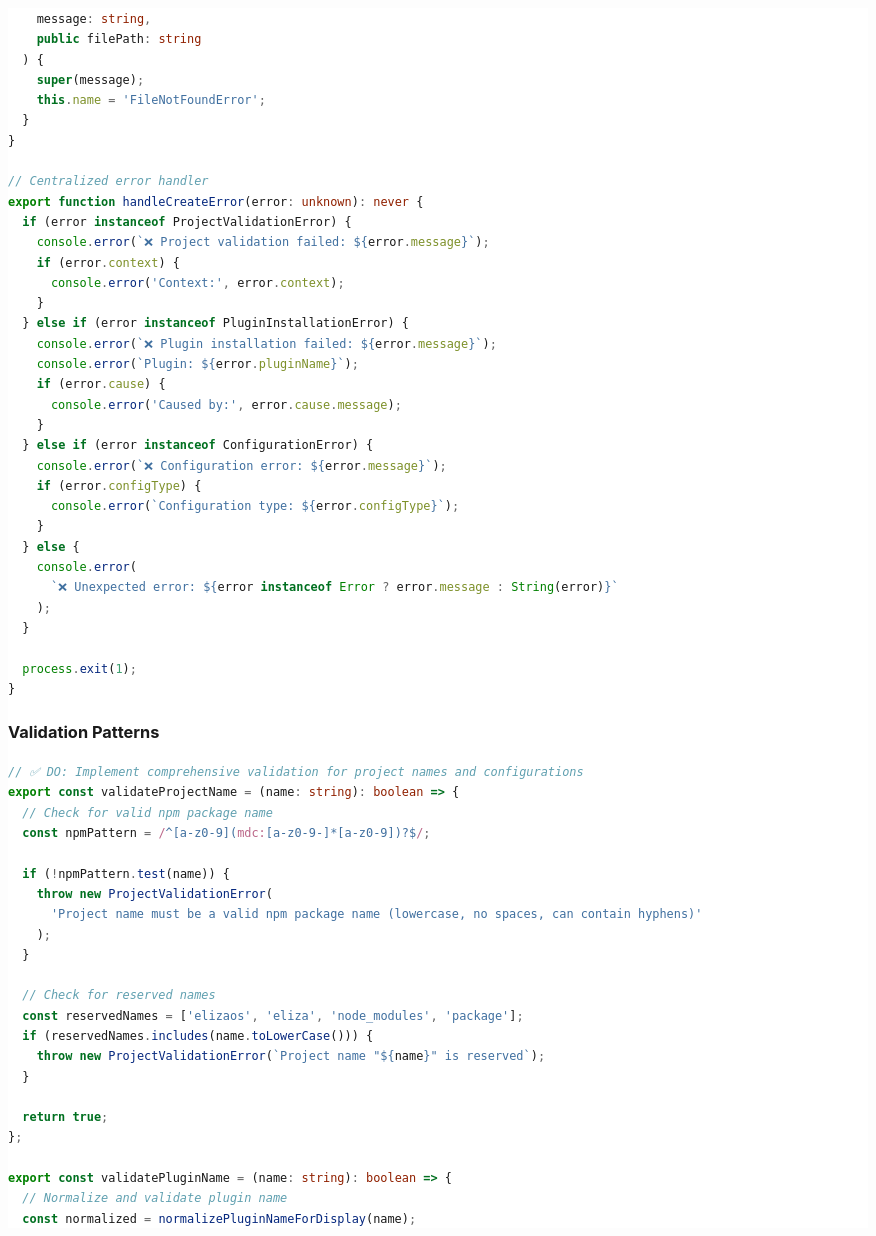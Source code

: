 ```typescript
    message: string,
    public filePath: string
  ) {
    super(message);
    this.name = 'FileNotFoundError';
  }
}

// Centralized error handler
export function handleCreateError(error: unknown): never {
  if (error instanceof ProjectValidationError) {
    console.error(`❌ Project validation failed: ${error.message}`);
    if (error.context) {
      console.error('Context:', error.context);
    }
  } else if (error instanceof PluginInstallationError) {
    console.error(`❌ Plugin installation failed: ${error.message}`);
    console.error(`Plugin: ${error.pluginName}`);
    if (error.cause) {
      console.error('Caused by:', error.cause.message);
    }
  } else if (error instanceof ConfigurationError) {
    console.error(`❌ Configuration error: ${error.message}`);
    if (error.configType) {
      console.error(`Configuration type: ${error.configType}`);
    }
  } else {
    console.error(
      `❌ Unexpected error: ${error instanceof Error ? error.message : String(error)}`
    );
  }

  process.exit(1);
}
```

### Validation Patterns

```typescript
// ✅ DO: Implement comprehensive validation for project names and configurations
export const validateProjectName = (name: string): boolean => {
  // Check for valid npm package name
  const npmPattern = /^[a-z0-9](mdc:[a-z0-9-]*[a-z0-9])?$/;

  if (!npmPattern.test(name)) {
    throw new ProjectValidationError(
      'Project name must be a valid npm package name (lowercase, no spaces, can contain hyphens)'
    );
  }

  // Check for reserved names
  const reservedNames = ['elizaos', 'eliza', 'node_modules', 'package'];
  if (reservedNames.includes(name.toLowerCase())) {
    throw new ProjectValidationError(`Project name "${name}" is reserved`);
  }

  return true;
};

export const validatePluginName = (name: string): boolean => {
  // Normalize and validate plugin name
  const normalized = normalizePluginNameForDisplay(name);

```

  [key: string]: unknown;
  [key: string]: unknown;
  [key: string]: any;